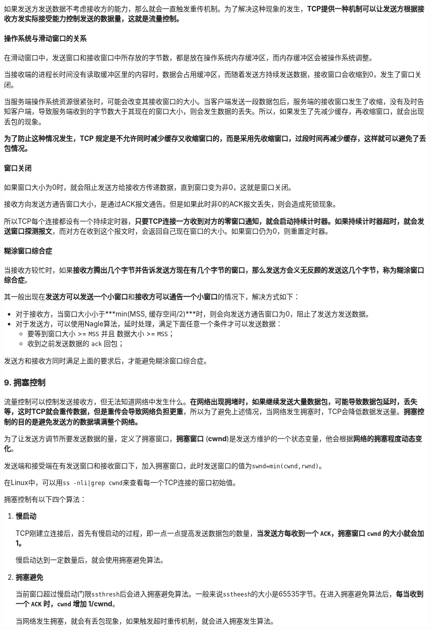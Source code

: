 如果发送方发送数据不考虑接收方的能力，那么就会一直触发重传机制。为了解决这种现象的发生，**TCP提供一种机制可以让发送方根据接收方发实际接受能力控制发送的数据量，这就是流量控制。**

#### 操作系统与滑动窗口的关系

在滑动窗口中，发送窗口和接收窗口中所存放的字节数，都是放在操作系统内存缓冲区，而内存缓冲区会被操作系统调整。

当接收端的进程长时间没有读取缓冲区里的内容时，数据会占用缓冲区，而随着发送方持续发送数据，接收窗口会收缩到0，发生了窗口关闭。

当服务端操作系统资源很紧张时，可能会改变其接收窗口的大小。当客户端发送一段数据包后，服务端的接收窗口发生了收缩，没有及时告知客户端，导致服务端收到的字节数大于其现在的窗口大小，则会发生数据的丢失。所以，如果发生了先减少缓存，再收缩窗口，就会出现丢包的现象。

**为了防止这种情况发生，TCP 规定是不允许同时减少缓存又收缩窗口的，而是采用先收缩窗口，过段时间再减少缓存，这样就可以避免了丢包情况。**

#### 窗口关闭

如果窗口大小为0时，就会阻止发送方给接收方传递数据，直到窗口变为非0，这就是窗口关闭。

接收方向发送方通告窗口大小，是通过ACK报文通告。但是如果此时非0的ACK报文丢失，则会造成死锁现象。

所以TCP每个连接都设有一个持续定时器，**只要TCP连接一方收到对方的零窗口通知，就会启动持续计时器。**如果持续计时器超时，就会发送**窗口探测报文**，而对方在收到这个报文时，会返回自己现在窗口的大小。如果窗口仍为0，则重置定时器。

#### 糊涂窗口综合症

当接收方较忙时，如果**接收方腾出几个字节并告诉发送方现在有几个字节的窗口，那么发送方会义无反顾的发送这几个字节，称为糊涂窗口综合症**。

其一般出现在**发送方可以发送一个小窗口**和**接收方可以通告一个小窗口**的情况下，解决方式如下：

- 对于接收方，当窗口大小小于***min(MSS, 缓存空间/2)***时，则会向发送方通告窗口为0，阻止了发送方发送数据。
- 对于发送方，可以使用Nagle算法，延时处理，满足下面任意一个条件才可以发送数据：
  - 要等到窗口大小 >= `MSS` 并且 数据大小 >= `MSS`；
  - 收到之前发送数据的 `ack` 回包；

发送方和接收方同时满足上面的要求后，才能避免糊涂窗口综合症。

### 9. 拥塞控制

流量控制可以控制发送接收方，但无法知道网络中发生什么。**在网络出现拥堵时，如果继续发送大量数据包，可能导致数据包延时，丢失等，这时TCP就会重传数据，但是重传会导致网络负担更重**，所以为了避免上述情况，当网络发生拥塞时，TCP会降低数据发送量。**拥塞控制的目的是避免发送方的数据填满整个网络。**

为了让发送方调节所要发送数据的量，定义了拥塞窗口，**拥塞窗口** (**cwnd**)是发送方维护的一个状态变量，他会根据**网络的拥塞程度动态变化**。

发送端和接受端在有发送窗口和接收窗口下，加入拥塞窗口，此时发送窗口的值为`swnd=min(cwnd,rwnd)`。

在Linux中，可以用`ss -nli|grep cwnd`来查看每一个TCP连接的窗口初始值。

拥塞控制有以下四个算法：

1. **慢启动**

   TCP刚建立连接后，首先有慢启动的过程，即一点一点提高发送数据包的数量，**当发送方每收到一个 `ACK`，拥塞窗口 `cwnd` 的大小就会加 1。**

   慢启动达到一定数量后，就会使用拥塞避免算法。

2. **拥塞避免**

   当前窗口超过慢启动门限`ssthresh`后会进入拥塞避免算法。一般来说`sstheesh`的大小是65535字节。在进入拥塞避免算法后，**每当收到一个 `ACK` 时，`cwnd` 增加 1/cwnd**。

   当网络发生拥塞，就会有丢包现象，如果触发超时重传机制，就会进入拥塞发生算法。
